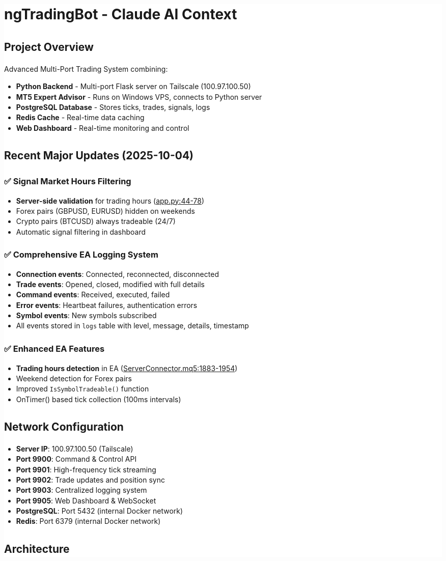 # ngTradingBot - Claude AI Context

## Project Overview

Advanced Multi-Port Trading System combining:
- **Python Backend** - Multi-port Flask server on Tailscale (100.97.100.50)
- **MT5 Expert Advisor** - Runs on Windows VPS, connects to Python server
- **PostgreSQL Database** - Stores ticks, trades, signals, logs
- **Redis Cache** - Real-time data caching
- **Web Dashboard** - Real-time monitoring and control

## Recent Major Updates (2025-10-04)

### ✅ Signal Market Hours Filtering
- **Server-side validation** for trading hours ([app.py:44-78](app.py#L44-78))
- Forex pairs (GBPUSD, EURUSD) hidden on weekends
- Crypto pairs (BTCUSD) always tradeable (24/7)
- Automatic signal filtering in dashboard

### ✅ Comprehensive EA Logging System
- **Connection events**: Connected, reconnected, disconnected
- **Trade events**: Opened, closed, modified with full details
- **Command events**: Received, executed, failed
- **Error events**: Heartbeat failures, authentication errors
- **Symbol events**: New symbols subscribed
- All events stored in `logs` table with level, message, details, timestamp

### ✅ Enhanced EA Features
- **Trading hours detection** in EA ([ServerConnector.mq5:1883-1954](ServerConnector.mq5#L1883-1954))
- Weekend detection for Forex pairs
- Improved `IsSymbolTradeable()` function
- OnTimer() based tick collection (100ms intervals)

## Network Configuration

- **Server IP**: 100.97.100.50 (Tailscale)
- **Port 9900**: Command & Control API
- **Port 9901**: High-frequency tick streaming
- **Port 9902**: Trade updates and position sync
- **Port 9903**: Centralized logging system
- **Port 9905**: Web Dashboard & WebSocket
- **PostgreSQL**: Port 5432 (internal Docker network)
- **Redis**: Port 6379 (internal Docker network)

## Architecture
